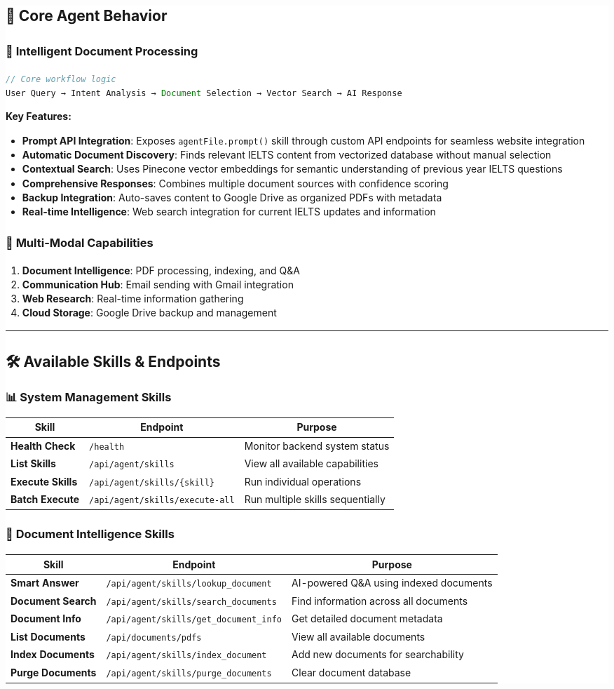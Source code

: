 
## 🧠 **Core Agent Behavior**

### 🎯 **Intelligent Document Processing**
```typescript
// Core workflow logic
User Query → Intent Analysis → Document Selection → Vector Search → AI Response
```

**Key Features:**
- **Prompt API Integration**: Exposes `agentFile.prompt()` skill through custom API endpoints for seamless website integration
- **Automatic Document Discovery**: Finds relevant IELTS content from vectorized database without manual selection
- **Contextual Search**: Uses Pinecone vector embeddings for semantic understanding of previous year IELTS questions
- **Comprehensive Responses**: Combines multiple document sources with confidence scoring
- **Backup Integration**: Auto-saves content to Google Drive as organized PDFs with metadata
- **Real-time Intelligence**: Web search integration for current IELTS updates and information

### 🔄 **Multi-Modal Capabilities**
1. **Document Intelligence**: PDF processing, indexing, and Q&A
2. **Communication Hub**: Email sending with Gmail integration
3. **Web Research**: Real-time information gathering
4. **Cloud Storage**: Google Drive backup and management

---

## 🛠️ **Available Skills & Endpoints**

### 📊 **System Management Skills**
| Skill | Endpoint | Purpose |
|-------|----------|---------|
| **Health Check** | `/health` | Monitor backend system status |
| **List Skills** | `/api/agent/skills` | View all available capabilities |
| **Execute Skills** | `/api/agent/skills/{skill}` | Run individual operations |
| **Batch Execute** | `/api/agent/skills/execute-all` | Run multiple skills sequentially |

### 📄 **Document Intelligence Skills**
| Skill | Endpoint | Purpose |
|-------|----------|---------|
| **Smart Answer** | `/api/agent/skills/lookup_document` | AI-powered Q&A using indexed documents |
| **Document Search** | `/api/agent/skills/search_documents` | Find information across all documents |
| **Document Info** | `/api/agent/skills/get_document_info` | Get detailed document metadata |
| **List Documents** | `/api/documents/pdfs` | View all available documents |
| **Index Documents** | `/api/agent/skills/index_document` | Add new documents for searchability |
| **Purge Documents** | `/api/agent/skills/purge_documents` | Clear document database |
